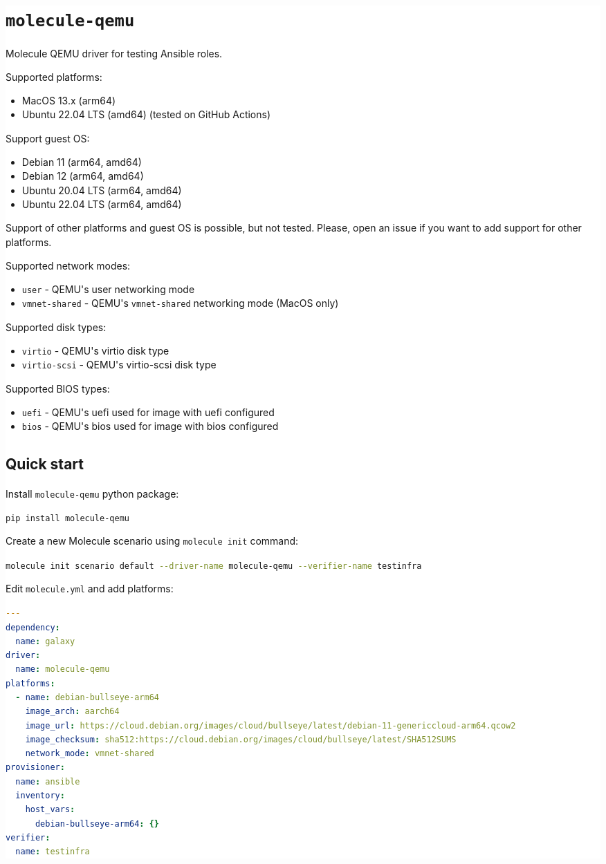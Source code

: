 # `molecule-qemu`

Molecule QEMU driver for testing Ansible roles.

Supported platforms:

- MacOS 13.x (arm64)
- Ubuntu 22.04 LTS (amd64) (tested on GitHub Actions)

Support guest OS:

- Debian 11 (arm64, amd64)
- Debian 12 (arm64, amd64)
- Ubuntu 20.04 LTS (arm64, amd64)
- Ubuntu 22.04 LTS (arm64, amd64)

Support of other platforms and guest OS is possible, but not tested. Please, open an issue if you want to add support for other platforms.

Supported network modes:

- `user` - QEMU's user networking mode
- `vmnet-shared` - QEMU's `vmnet-shared` networking mode (MacOS only)

Supported disk types:

- `virtio` - QEMU's virtio disk type
- `virtio-scsi` - QEMU's virtio-scsi disk type

Supported BIOS types:

- `uefi` - QEMU's uefi used for image with uefi configured
- `bios` - QEMU's bios used for image with bios configured

## Quick start

Install `molecule-qemu` python package:

```bash
pip install molecule-qemu
```

Create a new Molecule scenario using `molecule init` command:

```bash
molecule init scenario default --driver-name molecule-qemu --verifier-name testinfra
```

Edit `molecule.yml` and add platforms:

```yaml
---
dependency:
  name: galaxy
driver:
  name: molecule-qemu
platforms:
  - name: debian-bullseye-arm64
    image_arch: aarch64
    image_url: https://cloud.debian.org/images/cloud/bullseye/latest/debian-11-genericcloud-arm64.qcow2
    image_checksum: sha512:https://cloud.debian.org/images/cloud/bullseye/latest/SHA512SUMS
    network_mode: vmnet-shared
provisioner:
  name: ansible
  inventory:
    host_vars:
      debian-bullseye-arm64: {}
verifier:
  name: testinfra
```